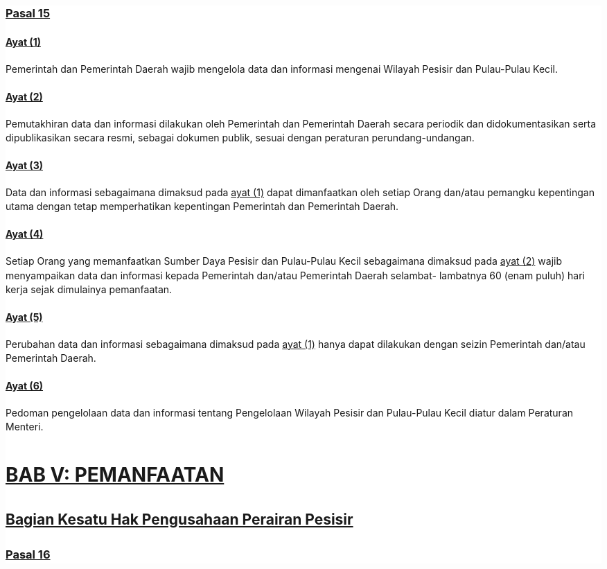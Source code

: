 ### [Pasal 15](http://example.org/legal/peraturan/uu/2007/27/pasal/0015)

#### [Ayat (1)](http://example.org/legal/peraturan/uu/2007/27/pasal/0015/versi/20070717/ayat/0001)
Pemerintah dan Pemerintah Daerah wajib mengelola data dan informasi mengenai Wilayah Pesisir dan Pulau-Pulau Kecil.

#### [Ayat (2)](http://example.org/legal/peraturan/uu/2007/27/pasal/0015/versi/20070717/ayat/0002)
Pemutakhiran data dan informasi dilakukan oleh Pemerintah dan Pemerintah Daerah secara periodik dan didokumentasikan serta dipublikasikan secara resmi, sebagai dokumen publik, sesuai dengan peraturan perundang-undangan.

#### [Ayat (3)](http://example.org/legal/peraturan/uu/2007/27/pasal/0015/versi/20070717/ayat/0003)
Data dan informasi sebagaimana dimaksud pada [ayat (1)](http://example.org/legal/peraturan/uu/2007/27/pasal/0015/versi/20070717/ayat/0001) dapat dimanfaatkan oleh setiap Orang dan/atau pemangku kepentingan utama dengan tetap memperhatikan kepentingan Pemerintah dan Pemerintah Daerah.

#### [Ayat (4)](http://example.org/legal/peraturan/uu/2007/27/pasal/0015/versi/20070717/ayat/0004)
Setiap Orang yang memanfaatkan Sumber Daya Pesisir dan Pulau-Pulau Kecil sebagaimana dimaksud pada [ayat (2)](http://example.org/legal/peraturan/uu/2007/27/pasal/0015/versi/20070717/ayat/0002) wajib menyampaikan data dan informasi kepada Pemerintah dan/atau Pemerintah Daerah selambat- lambatnya 60 (enam puluh) hari kerja sejak dimulainya pemanfaatan.

#### [Ayat (5)](http://example.org/legal/peraturan/uu/2007/27/pasal/0015/versi/20070717/ayat/0005)
Perubahan data dan informasi sebagaimana dimaksud pada [ayat (1)](http://example.org/legal/peraturan/uu/2007/27/pasal/0015/versi/20070717/ayat/0001) hanya dapat dilakukan dengan seizin Pemerintah dan/atau Pemerintah Daerah.

#### [Ayat (6)](http://example.org/legal/peraturan/uu/2007/27/pasal/0015/versi/20070717/ayat/0006)
Pedoman pengelolaan data dan informasi tentang Pengelolaan Wilayah Pesisir dan Pulau-Pulau Kecil diatur dalam Peraturan Menteri.

 


# [BAB V: PEMANFAATAN](http://example.org/legal/peraturan/uu/2007/27/bab/0005)

## [Bagian Kesatu Hak Pengusahaan Perairan Pesisir](http://example.org/legal/peraturan/uu/2007/27/bab/0005/bagian/0001)

### [Pasal 16](http://example.org/legal/peraturan/uu/2007/27/pasal/0016)
